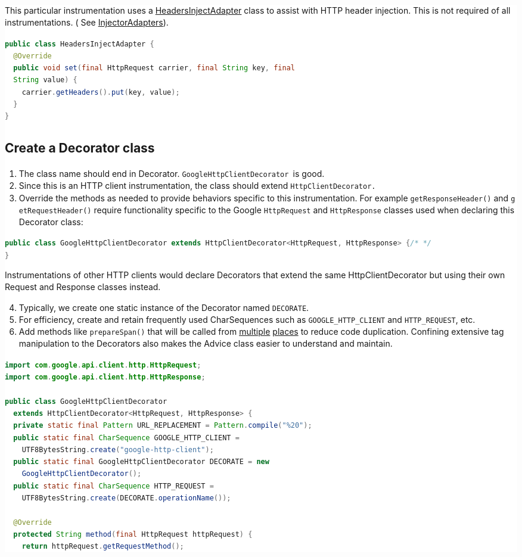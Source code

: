 This particular instrumentation uses
a [HeadersInjectAdapter](https://github.com/DataDog/dd-trace-java/blob/cc4d3ab92e455cd02f9c04526e3b3bb1714347cb/dd-java-agent/instrumentation/google-http-client/src/main/java/datadog/trace/instrumentation/googlehttpclient/HeadersInjectAdapter.java#L6)
class to assist with HTTP header injection. This is not required of all instrumentations. (
See [InjectorAdapters](./how_instrumentations_work.md#injectadapters--custom-getterssetters)).

```java
public class HeadersInjectAdapter {
  @Override
  public void set(final HttpRequest carrier, final String key, final
  String value) {
    carrier.getHeaders().put(key, value);
  }
}
```

## Create a Decorator class

1. The class name should end in Decorator.  `GoogleHttpClientDecorator `is good.
2. Since this is an HTTP client instrumentation, the class should extend  `HttpClientDecorator.`
3. Override the methods as needed to provide behaviors specific to this instrumentation. For
   example `getResponseHeader()` and `getRequestHeader()` require functionality specific to the Google `HttpRequest`
   and `HttpResponse` classes used when declaring this Decorator class:

  ```java
public class GoogleHttpClientDecorator extends HttpClientDecorator<HttpRequest, HttpResponse> {/* */
}
  ```

Instrumentations of other HTTP clients would declare Decorators that extend the same HttpClientDecorator but using their
own Request and Response classes instead.

4. Typically, we create one static instance of the Decorator named `DECORATE`.
5. For efficiency, create and retain frequently used CharSequences such as `GOOGLE_HTTP_CLIENT` and `HTTP_REQUEST`, etc.
6. Add methods like `prepareSpan()` that will be called
   from [multiple](https://github.com/DataDog/dd-trace-java/blob/5307b46fe3956f0d1f09f84e1dab580af222ddc5/dd-java-agent/instrumentation/google-http-client/src/main/java/datadog/trace/instrumentation/googlehttpclient/GoogleHttpClientInstrumentation.java#L75) [places](https://github.com/DataDog/dd-trace-java/blob/5307b46fe3956f0d1f09f84e1dab580af222ddc5/dd-java-agent/instrumentation/google-http-client/src/main/java/datadog/trace/instrumentation/googlehttpclient/GoogleHttpClientInstrumentation.java#L103)
   to reduce code duplication. Confining extensive tag manipulation to the Decorators also makes the Advice class easier
   to understand and maintain.

```java
import com.google.api.client.http.HttpRequest;
import com.google.api.client.http.HttpResponse;

public class GoogleHttpClientDecorator
  extends HttpClientDecorator<HttpRequest, HttpResponse> {
  private static final Pattern URL_REPLACEMENT = Pattern.compile("%20");
  public static final CharSequence GOOGLE_HTTP_CLIENT =
    UTF8BytesString.create("google-http-client");
  public static final GoogleHttpClientDecorator DECORATE = new
    GoogleHttpClientDecorator();
  public static final CharSequence HTTP_REQUEST =
    UTF8BytesString.create(DECORATE.operationName());

  @Override
  protected String method(final HttpRequest httpRequest) {
    return httpRequest.getRequestMethod();
```